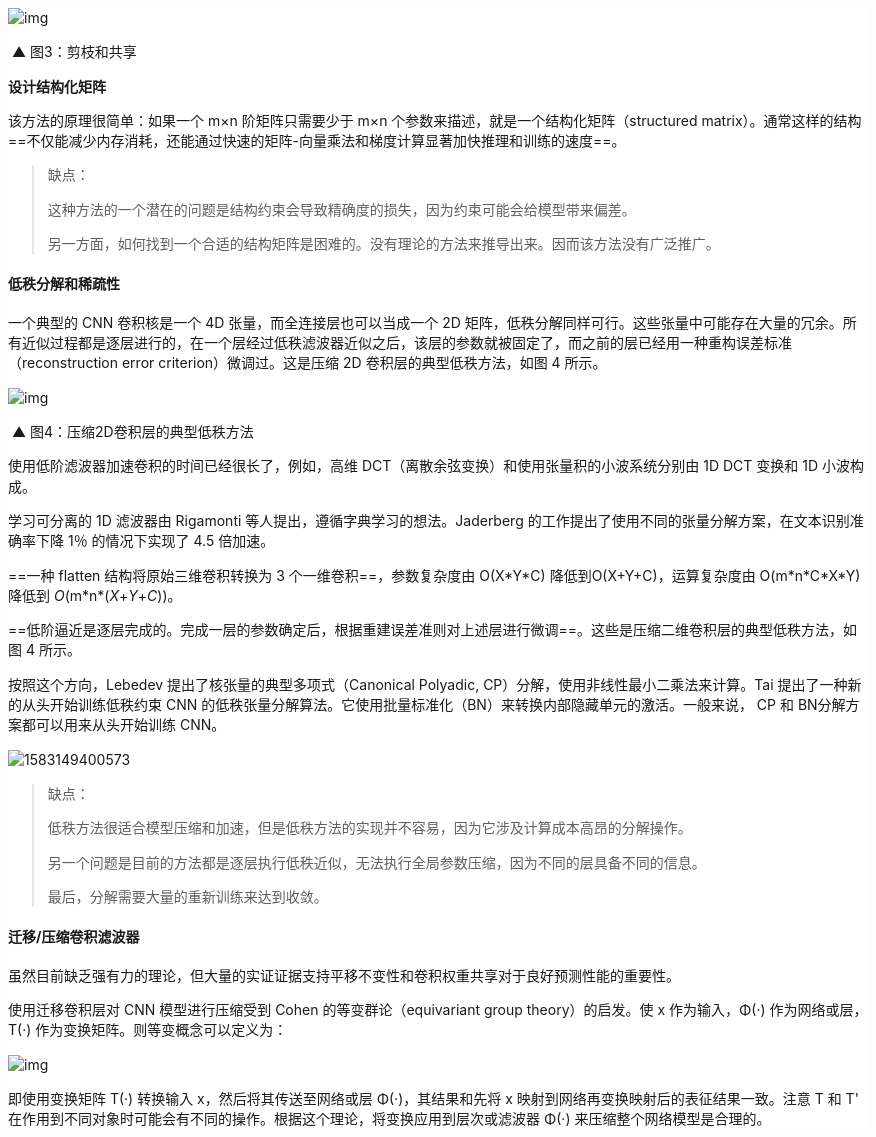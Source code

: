 ![img](https://pic2.zhimg.com/v2-a142cf6b751e5ad987d0997d27413415_b.jpg)

​																						▲ 图3：剪枝和共享

**设计结构化矩阵**

该方法的原理很简单：如果一个 m×n 阶矩阵只需要少于 m×n 个参数来描述，就是一个结构化矩阵（structured matrix）。通常这样的结构==不仅能减少内存消耗，还能通过快速的矩阵-向量乘法和梯度计算显著加快推理和训练的速度==。 

> 缺点：
>
> 这种方法的一个潜在的问题是结构约束会导致精确度的损失，因为约束可能会给模型带来偏差。
>
> 另一方面，如何找到一个合适的结构矩阵是困难的。没有理论的方法来推导出来。因而该方法没有广泛推广。

#### **低秩分解和稀疏性**

一个典型的 CNN 卷积核是一个 4D 张量，而全连接层也可以当成一个 2D 矩阵，低秩分解同样可行。这些张量中可能存在大量的冗余。所有近似过程都是逐层进行的，在一个层经过低秩滤波器近似之后，该层的参数就被固定了，而之前的层已经用一种重构误差标准（reconstruction error criterion）微调过。这是压缩 2D 卷积层的典型低秩方法，如图 4 所示。

![img](https://pic1.zhimg.com/v2-e702f887d56f4d50066d53581401fa54_b.jpg)

​																	▲ 图4：压缩2D卷积层的典型低秩方法

使用低阶滤波器加速卷积的时间已经很长了，例如，高维 DCT（离散余弦变换）和使用张量积的小波系统分别由 1D DCT 变换和 1D 小波构成。

学习可分离的 1D 滤波器由 Rigamonti 等人提出，遵循字典学习的想法。Jaderberg 的工作提出了使用不同的张量分解方案，在文本识别准确率下降 1％ 的情况下实现了 4.5 倍加速。

==一种 flatten 结构将原始三维卷积转换为 3 个一维卷积==，参数复杂度由 O(X\*Y\*C) 降低到O(X+Y+C)，运算复杂度由 O(m\*n\*C\*X\*Y) 降低到 *O*(m\*n\*(*X*+*Y*+*C*))。 

==低阶逼近是逐层完成的。完成一层的参数确定后，根据重建误差准则对上述层进行微调==。这些是压缩二维卷积层的典型低秩方法，如图 4 所示。

按照这个方向，Lebedev 提出了核张量的典型多项式（Canonical Polyadic, CP）分解，使用非线性最小二乘法来计算。Tai 提出了一种新的从头开始训练低秩约束 CNN 的低秩张量分解算法。它使用批量标准化（BN）来转换内部隐藏单元的激活。一般来说， CP 和 BN分解方案都可以用来从头开始训练 CNN。 

![1583149400573](D:\Notes\raw_images\1583149400573.png)

> 缺点：
>
> 低秩方法很适合模型压缩和加速，但是低秩方法的实现并不容易，因为它涉及计算成本高昂的分解操作。
>
> 另一个问题是目前的方法都是逐层执行低秩近似，无法执行全局参数压缩，因为不同的层具备不同的信息。
>
> 最后，分解需要大量的重新训练来达到收敛。

#### **迁移/压缩卷积滤波器**

虽然目前缺乏强有力的理论，但大量的实证证据支持平移不变性和卷积权重共享对于良好预测性能的重要性。

使用迁移卷积层对 CNN 模型进行压缩受到 Cohen 的等变群论（equivariant group theory）的启发。使 x 作为输入，Φ(·) 作为网络或层，T(·) 作为变换矩阵。则等变概念可以定义为：

![img](https://pic4.zhimg.com/v2-b971db4f6c59abe54451142661b6e4bb_b.jpg)

即使用变换矩阵 T(·) 转换输入 x，然后将其传送至网络或层 Φ(·)，其结果和先将 x 映射到网络再变换映射后的表征结果一致。注意 T 和 T' 在作用到不同对象时可能会有不同的操作。根据这个理论，将变换应用到层次或滤波器 Φ(·) 来压缩整个网络模型是合理的。
